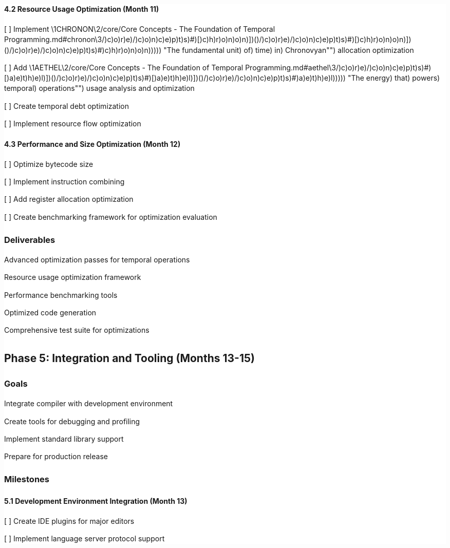 #### 4.2 Resource Usage Optimization (Month 11)

 [ ] Implement \1CHRONON\2/core/Core Concepts - The Foundation of Temporal Programming.md#chronon\3/)c)o)r)e)/)c)o)n)c)e)p)t)s)#)[)c)h)r)o)n)o)n)])()/)c)o)r)e)/)c)o)n)c)e)p)t)s)#)[)c)h)r)o)n)o)n)])()/)c)o)r)e)/)c)o)n)c)e)p)t)s)#)c)h)r)o)n)o)n))))) "The fundamental unit) of) time) in) Chronovyan"") allocation optimization

 [ ] Add \1AETHEL\2/core/Core Concepts - The Foundation of Temporal Programming.md#aethel\3/)c)o)r)e)/)c)o)n)c)e)p)t)s)#)[)a)e)t)h)e)l)])()/)c)o)r)e)/)c)o)n)c)e)p)t)s)#)[)a)e)t)h)e)l)])()/)c)o)r)e)/)c)o)n)c)e)p)t)s)#)a)e)t)h)e)l))))) "The energy) that) powers) temporal) operations"") usage analysis and optimization

 [ ] Create temporal debt optimization

 [ ] Implement resource flow optimization

#### 4.3 Performance and Size Optimization (Month 12)

 [ ] Optimize bytecode size

 [ ] Implement instruction combining

 [ ] Add register allocation optimization

 [ ] Create benchmarking framework for optimization evaluation

### Deliverables

 Advanced optimization passes for temporal operations

 Resource usage optimization framework

 Performance benchmarking tools

 Optimized code generation

 Comprehensive test suite for optimizations

## Phase 5: Integration and Tooling (Months 13-15)

### Goals

 Integrate compiler with development environment

 Create tools for debugging and profiling

 Implement standard library support

 Prepare for production release

### Milestones

#### 5.1 Development Environment Integration (Month 13)

 [ ] Create IDE plugins for major editors

 [ ] Implement language server protocol support
